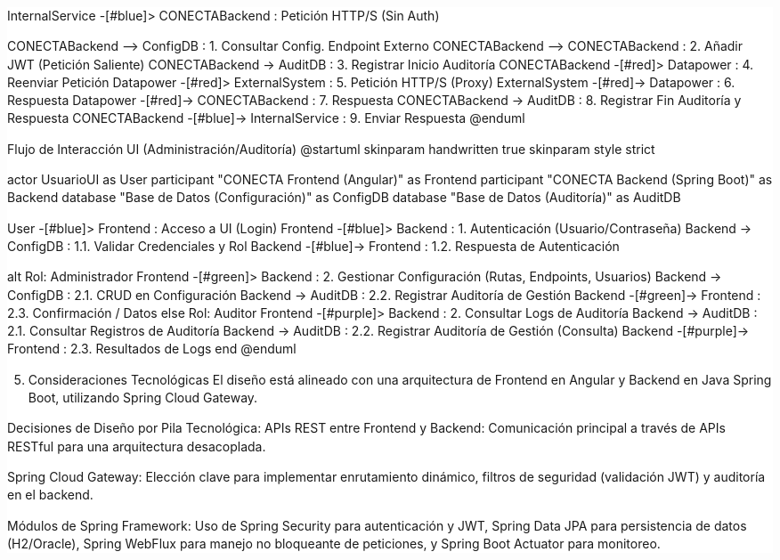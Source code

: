 InternalService -[#blue]> CONECTABackend : Petición HTTP/S (Sin Auth)

CONECTABackend --> ConfigDB : 1. Consultar Config. Endpoint Externo
CONECTABackend --> CONECTABackend : 2. Añadir JWT (Petición Saliente)
CONECTABackend -> AuditDB : 3. Registrar Inicio Auditoría
CONECTABackend -[#red]> Datapower : 4. Reenviar Petición
Datapower -[#red]> ExternalSystem : 5. Petición HTTP/S (Proxy)
ExternalSystem -[#red]-> Datapower : 6. Respuesta
Datapower -[#red]-> CONECTABackend : 7. Respuesta
CONECTABackend -> AuditDB : 8. Registrar Fin Auditoría y Respuesta
CONECTABackend -[#blue]-> InternalService : 9. Enviar Respuesta
@enduml

Flujo de Interacción UI (Administración/Auditoría)
@startuml
skinparam handwritten true
skinparam style strict

actor UsuarioUI as User
participant "CONECTA Frontend (Angular)" as Frontend
participant "CONECTA Backend (Spring Boot)" as Backend
database "Base de Datos (Configuración)" as ConfigDB
database "Base de Datos (Auditoría)" as AuditDB

User -[#blue]> Frontend : Acceso a UI (Login)
Frontend -[#blue]> Backend : 1. Autenticación (Usuario/Contraseña)
Backend -> ConfigDB : 1.1. Validar Credenciales y Rol
Backend -[#blue]-> Frontend : 1.2. Respuesta de Autenticación

alt Rol: Administrador
  Frontend -[#green]> Backend : 2. Gestionar Configuración (Rutas, Endpoints, Usuarios)
  Backend -> ConfigDB : 2.1. CRUD en Configuración
  Backend -> AuditDB : 2.2. Registrar Auditoría de Gestión
  Backend -[#green]-> Frontend : 2.3. Confirmación / Datos
else Rol: Auditor
  Frontend -[#purple]> Backend : 2. Consultar Logs de Auditoría
  Backend -> AuditDB : 2.1. Consultar Registros de Auditoría
  Backend -> AuditDB : 2.2. Registrar Auditoría de Gestión (Consulta)
  Backend -[#purple]-> Frontend : 2.3. Resultados de Logs
end
@enduml

5. Consideraciones Tecnológicas
El diseño está alineado con una arquitectura de Frontend en Angular y Backend en Java Spring Boot, utilizando Spring Cloud Gateway.

Decisiones de Diseño por Pila Tecnológica:
APIs REST entre Frontend y Backend: Comunicación principal a través de APIs RESTful para una arquitectura desacoplada.

Spring Cloud Gateway: Elección clave para implementar enrutamiento dinámico, filtros de seguridad (validación JWT) y auditoría en el backend.

Módulos de Spring Framework: Uso de Spring Security para autenticación y JWT, Spring Data JPA para persistencia de datos (H2/Oracle), Spring WebFlux para manejo no bloqueante de peticiones, y Spring Boot Actuator para monitoreo.
